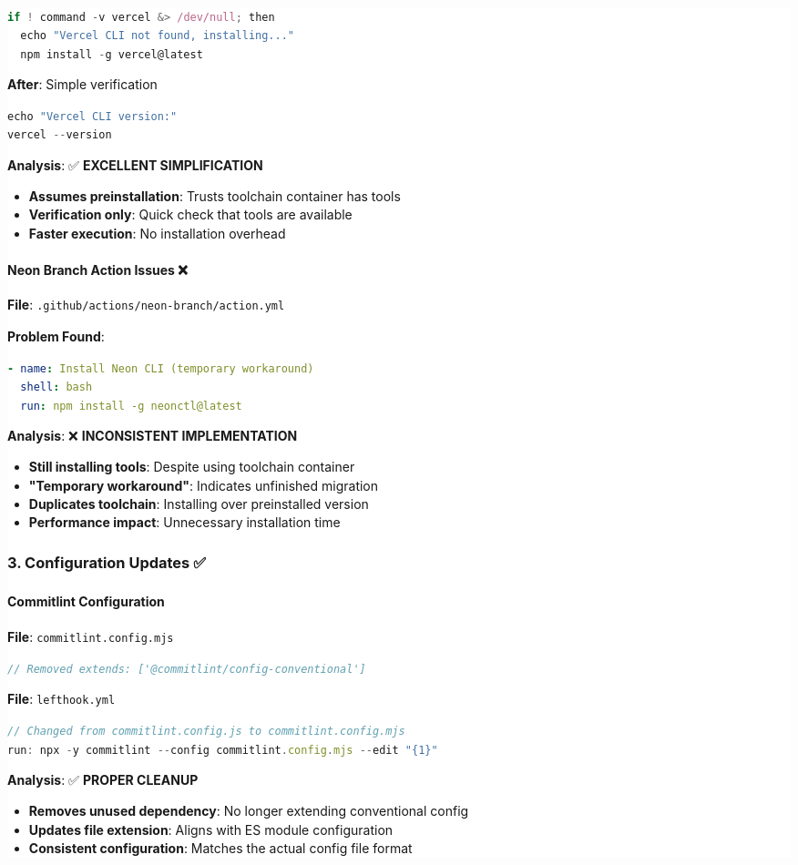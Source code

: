 ```typescript
if ! command -v vercel &> /dev/null; then
  echo "Vercel CLI not found, installing..."
  npm install -g vercel@latest
```

**After**: Simple verification

```typescript
echo "Vercel CLI version:"
vercel --version
```

**Analysis**: ✅ **EXCELLENT SIMPLIFICATION**

- **Assumes preinstallation**: Trusts toolchain container has tools
- **Verification only**: Quick check that tools are available
- **Faster execution**: No installation overhead

#### Neon Branch Action Issues ❌

**File**: `.github/actions/neon-branch/action.yml`

**Problem Found**:

```yaml
- name: Install Neon CLI (temporary workaround)
  shell: bash
  run: npm install -g neonctl@latest
```

**Analysis**: ❌ **INCONSISTENT IMPLEMENTATION**

- **Still installing tools**: Despite using toolchain container
- **"Temporary workaround"**: Indicates unfinished migration
- **Duplicates toolchain**: Installing over preinstalled version
- **Performance impact**: Unnecessary installation time

### 3. Configuration Updates ✅

#### Commitlint Configuration

**File**: `commitlint.config.mjs`

```typescript
// Removed extends: ['@commitlint/config-conventional']
```

**File**: `lefthook.yml`

```typescript
// Changed from commitlint.config.js to commitlint.config.mjs
run: npx -y commitlint --config commitlint.config.mjs --edit "{1}"
```

**Analysis**: ✅ **PROPER CLEANUP**

- **Removes unused dependency**: No longer extending conventional config
- **Updates file extension**: Aligns with ES module configuration
- **Consistent configuration**: Matches the actual config file format
